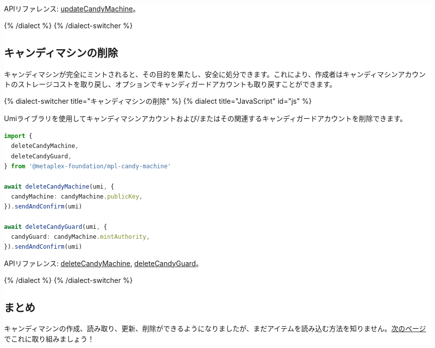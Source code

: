 APIリファレンス: [updateCandyMachine](https://mpl-candy-machine.typedoc.metaplex.com/functions/updateCandyMachine.html)。

{% /dialect %}
{% /dialect-switcher %}

## キャンディマシンの削除

キャンディマシンが完全にミントされると、その目的を果たし、安全に処分できます。これにより、作成者はキャンディマシンアカウントのストレージコストを取り戻し、オプションでキャンディガードアカウントも取り戻すことができます。

{% dialect-switcher title="キャンディマシンの削除" %}
{% dialect title="JavaScript" id="js" %}

Umiライブラリを使用してキャンディマシンアカウントおよび/またはその関連するキャンディガードアカウントを削除できます。

```ts
import {
  deleteCandyMachine,
  deleteCandyGuard,
} from '@metaplex-foundation/mpl-candy-machine'

await deleteCandyMachine(umi, {
  candyMachine: candyMachine.publicKey,
}).sendAndConfirm(umi)

await deleteCandyGuard(umi, {
  candyGuard: candyMachine.mintAuthority,
}).sendAndConfirm(umi)
```

APIリファレンス: [deleteCandyMachine](https://mpl-candy-machine.typedoc.metaplex.com/functions/deleteCandyMachine.html), [deleteCandyGuard](https://mpl-candy-machine.typedoc.metaplex.com/functions/deleteCandyGuard.html)。

{% /dialect %}
{% /dialect-switcher %}

## まとめ

キャンディマシンの作成、読み取り、更新、削除ができるようになりましたが、まだアイテムを読み込む方法を知りません。[次のページ](/jp/candy-machine/insert-items)でこれに取り組みましょう！